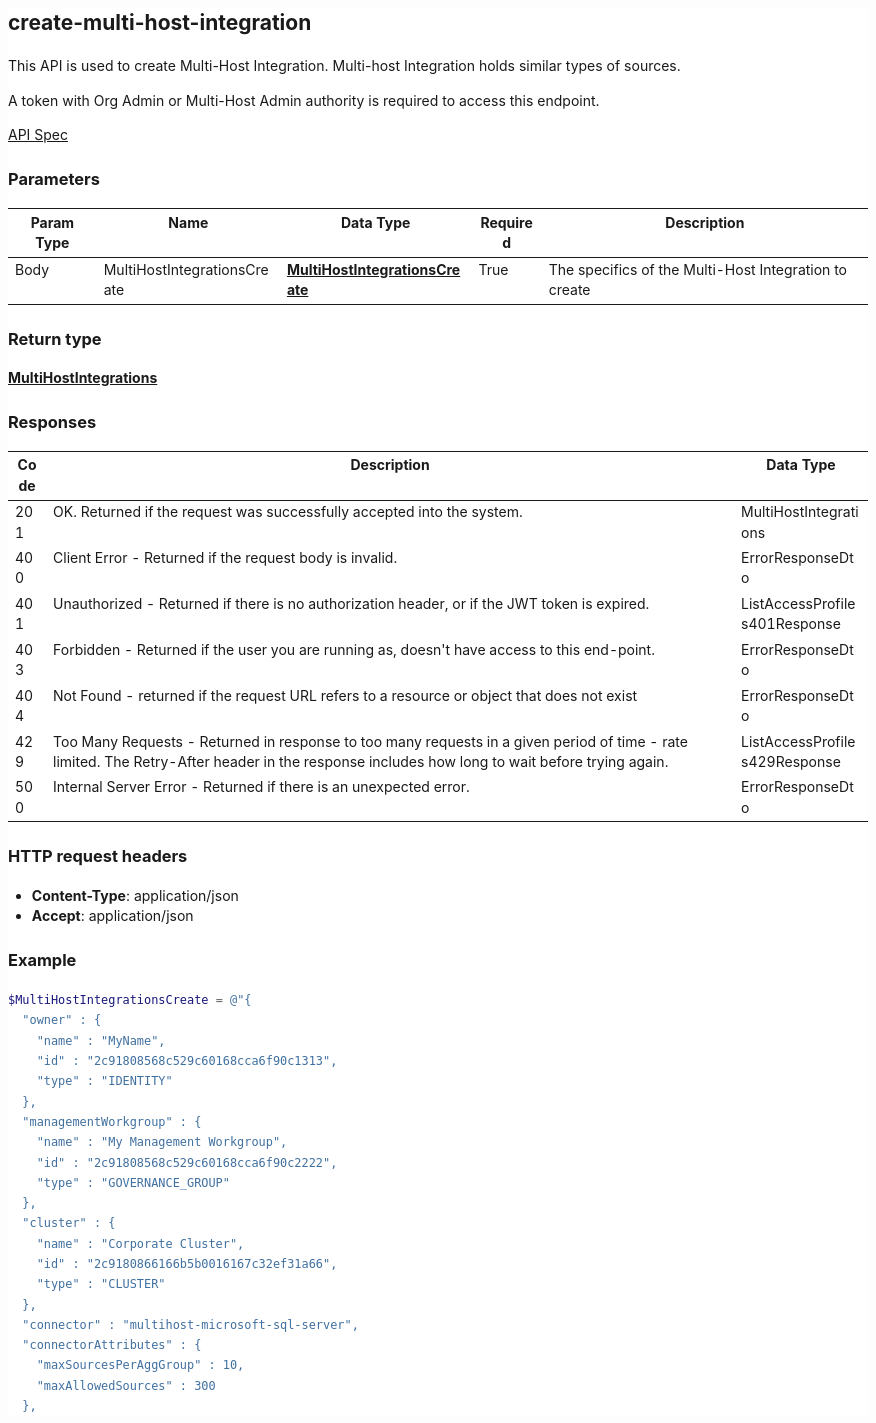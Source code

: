 ## create-multi-host-integration

This API is used to create Multi-Host Integration. Multi-host Integration holds similar types of sources.

A token with Org Admin or Multi-Host Admin authority is required to access this endpoint.

[API Spec](https://developer.sailpoint.com/docs/api/v2024/create-multi-host-integration)

### Parameters

| Param Type | Name | Data Type | Required | Description |
| --- | --- | --- | --- | --- |
| Body | MultiHostIntegrationsCreate | [**MultiHostIntegrationsCreate**](../models/multi-host-integrations-create) | True | The specifics of the Multi-Host Integration to create |

### Return type

[**MultiHostIntegrations**](../models/multi-host-integrations)

### Responses

| Code | Description | Data Type |
| --- | --- | --- |
| 201 | OK. Returned if the request was successfully accepted into the system. | MultiHostIntegrations |
| 400 | Client Error - Returned if the request body is invalid. | ErrorResponseDto |
| 401 | Unauthorized - Returned if there is no authorization header, or if the JWT token is expired. | ListAccessProfiles401Response |
| 403 | Forbidden - Returned if the user you are running as, doesn&#39;t have access to this end-point. | ErrorResponseDto |
| 404 | Not Found - returned if the request URL refers to a resource or object that does not exist | ErrorResponseDto |
| 429 | Too Many Requests - Returned in response to too many requests in a given period of time - rate limited. The Retry-After header in the response includes how long to wait before trying again. | ListAccessProfiles429Response |
| 500 | Internal Server Error - Returned if there is an unexpected error. | ErrorResponseDto |

### HTTP request headers

- **Content-Type**: application/json
- **Accept**: application/json

### Example

```powershell
$MultiHostIntegrationsCreate = @"{
  "owner" : {
    "name" : "MyName",
    "id" : "2c91808568c529c60168cca6f90c1313",
    "type" : "IDENTITY"
  },
  "managementWorkgroup" : {
    "name" : "My Management Workgroup",
    "id" : "2c91808568c529c60168cca6f90c2222",
    "type" : "GOVERNANCE_GROUP"
  },
  "cluster" : {
    "name" : "Corporate Cluster",
    "id" : "2c9180866166b5b0016167c32ef31a66",
    "type" : "CLUSTER"
  },
  "connector" : "multihost-microsoft-sql-server",
  "connectorAttributes" : {
    "maxSourcesPerAggGroup" : 10,
    "maxAllowedSources" : 300
  },
```